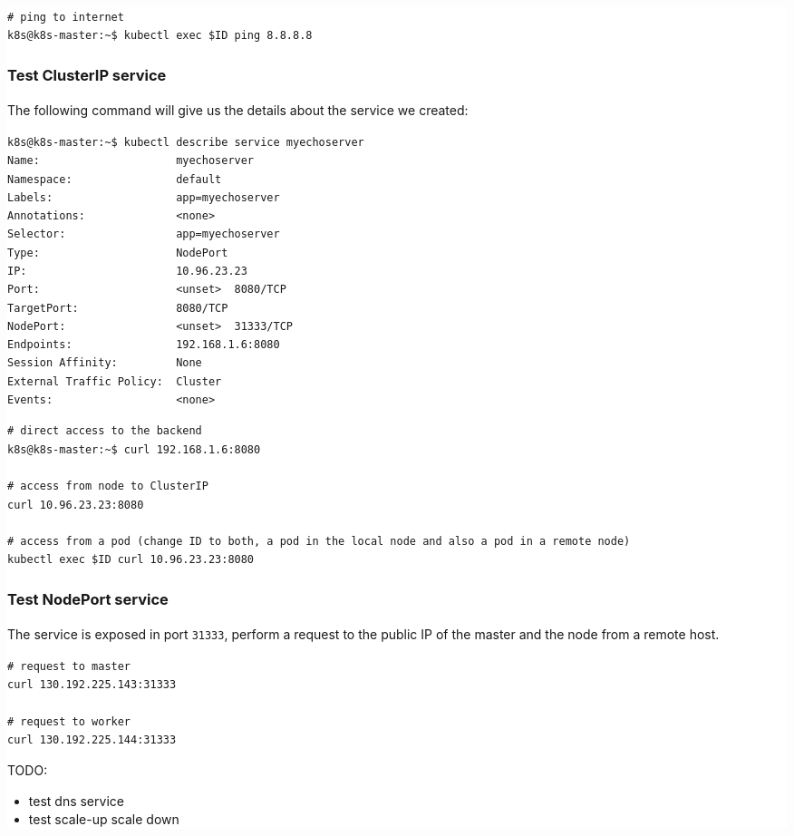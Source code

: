 ```
# ping to internet
k8s@k8s-master:~$ kubectl exec $ID ping 8.8.8.8
```

### Test ClusterIP service


The following command will give us the details about the service we created:

```
k8s@k8s-master:~$ kubectl describe service myechoserver
Name:                     myechoserver
Namespace:                default
Labels:                   app=myechoserver
Annotations:              <none>
Selector:                 app=myechoserver
Type:                     NodePort
IP:                       10.96.23.23
Port:                     <unset>  8080/TCP
TargetPort:               8080/TCP
NodePort:                 <unset>  31333/TCP
Endpoints:                192.168.1.6:8080
Session Affinity:         None
External Traffic Policy:  Cluster
Events:                   <none>
```
```
# direct access to the backend
k8s@k8s-master:~$ curl 192.168.1.6:8080

# access from node to ClusterIP
curl 10.96.23.23:8080

# access from a pod (change ID to both, a pod in the local node and also a pod in a remote node)
kubectl exec $ID curl 10.96.23.23:8080
```

### Test NodePort service


The service is exposed in port `31333`, perform a request to the public IP of the master and the node from a remote host.

```
# request to master
curl 130.192.225.143:31333

# request to worker
curl 130.192.225.144:31333
```

TODO:
- test dns service
- test scale-up scale down
